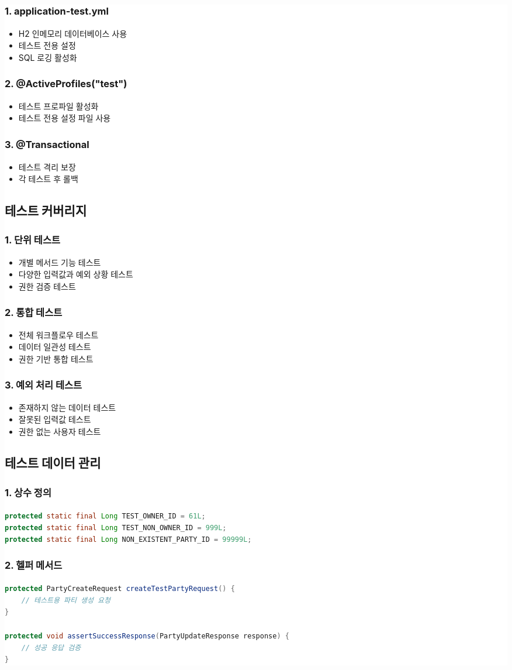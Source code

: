 ### 1. application-test.yml
- H2 인메모리 데이터베이스 사용
- 테스트 전용 설정
- SQL 로깅 활성화

### 2. @ActiveProfiles("test")
- 테스트 프로파일 활성화
- 테스트 전용 설정 파일 사용

### 3. @Transactional
- 테스트 격리 보장
- 각 테스트 후 롤백

## 테스트 커버리지

### 1. 단위 테스트
- 개별 메서드 기능 테스트
- 다양한 입력값과 예외 상황 테스트
- 권한 검증 테스트

### 2. 통합 테스트
- 전체 워크플로우 테스트
- 데이터 일관성 테스트
- 권한 기반 통합 테스트

### 3. 예외 처리 테스트
- 존재하지 않는 데이터 테스트
- 잘못된 입력값 테스트
- 권한 없는 사용자 테스트

## 테스트 데이터 관리

### 1. 상수 정의
```java
protected static final Long TEST_OWNER_ID = 61L;
protected static final Long TEST_NON_OWNER_ID = 999L;
protected static final Long NON_EXISTENT_PARTY_ID = 99999L;
```

### 2. 헬퍼 메서드
```java
protected PartyCreateRequest createTestPartyRequest() {
    // 테스트용 파티 생성 요청
}

protected void assertSuccessResponse(PartyUpdateResponse response) {
    // 성공 응답 검증
}
```

